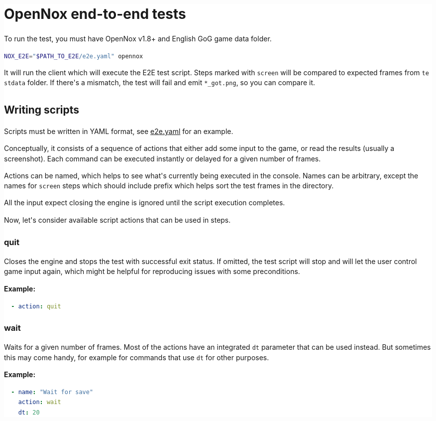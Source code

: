 # OpenNox end-to-end tests

To run the test, you must have OpenNox v1.8+ and English GoG game data folder.

```bash
NOX_E2E="$PATH_TO_E2E/e2e.yaml" opennox
```

It will run the client which will execute the E2E test script. Steps marked with `screen` will be compared to expected
frames from `testdata` folder. If there's a mismatch, the test will fail and emit `*_got.png`, so you can compare it.

## Writing scripts

Scripts must be written in YAML format, see [e2e.yaml](./e2e.yaml) for an example.

Conceptually, it consists of a sequence of actions that either add some input to the game, or read the results (usually a screenshot).
Each command can be executed instantly or delayed for a given number of frames.

Actions can be named, which helps to see what's currently being executed in the console. Names can be arbitrary,
except the names for `screen` steps which should include prefix which helps sort the test frames in the directory.

All the input expect closing the engine is ignored until the script execution completes.

Now, let's consider available script actions that can be used in steps.

### quit

Closes the engine and stops the test with successful exit status. If omitted, the test script will stop and will
let the user control game input again, which might be helpful for reproducing issues with some preconditions. 

**Example:**

```yaml
  - action: quit
```

### wait

Waits for a given number of frames. Most of the actions have an integrated `dt` parameter that can be used instead.
But sometimes this may come handy, for example for commands that use `dt` for other purposes.

**Example:**

```yaml
  - name: "Wait for save"
    action: wait
    dt: 20
```
